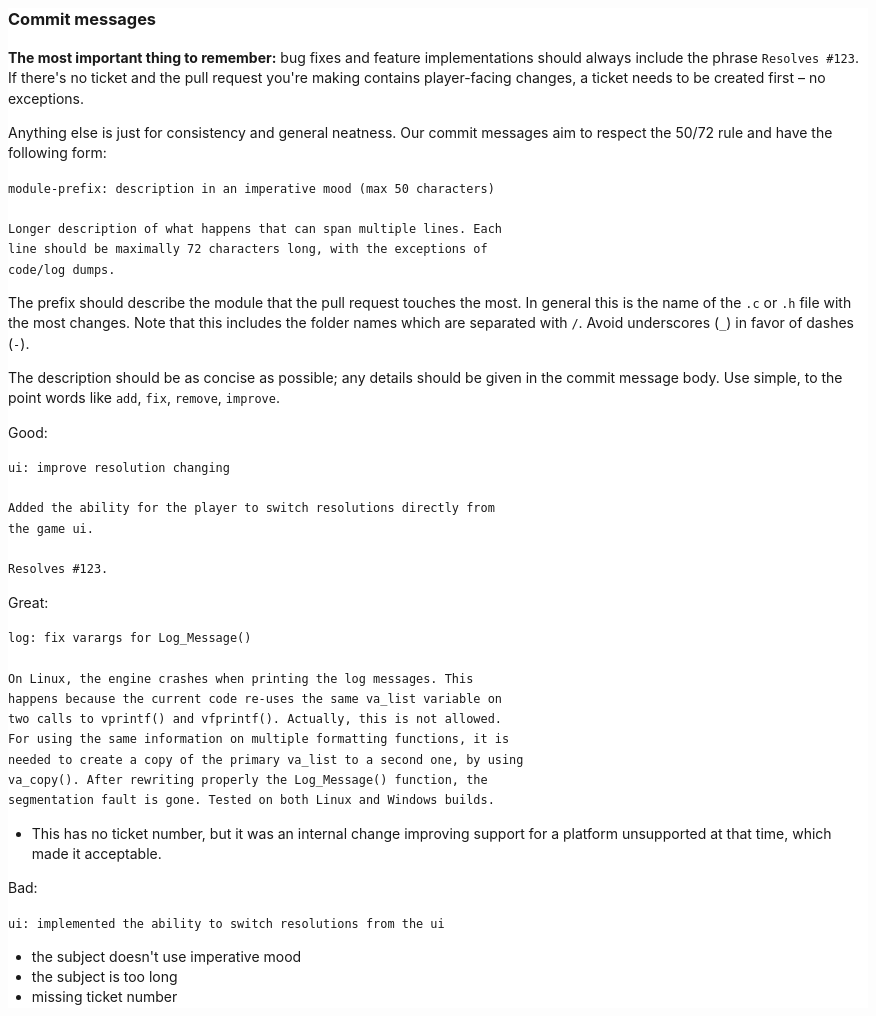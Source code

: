 
### Commit messages

**The most important thing to remember:** bug fixes and feature implementations
should always include the phrase `Resolves #123`. If there's no ticket and the
pull request you're making contains player-facing changes, a ticket needs
to be created first – no exceptions.

Anything else is just for consistency and general neatness. Our commit messages
aim to respect the 50/72 rule and have the following form:

    module-prefix: description in an imperative mood (max 50 characters)

    Longer description of what happens that can span multiple lines. Each
    line should be maximally 72 characters long, with the exceptions of
    code/log dumps.

The prefix should describe the module that the pull request touches the most.
In general this is the name of the `.c` or `.h` file with the most changes.
Note that this includes the folder names which are separated with `/`. Avoid
underscores (`_`) in favor of dashes (`-`).

The description should be as concise as possible; any details should be given
in the commit message body. Use simple, to the point words like `add`, `fix`,
`remove`, `improve`.

Good:
```
ui: improve resolution changing

Added the ability for the player to switch resolutions directly from
the game ui.

Resolves #123.
```

Great:
```
log: fix varargs for Log_Message()

On Linux, the engine crashes when printing the log messages. This
happens because the current code re-uses the same va_list variable on
two calls to vprintf() and vfprintf(). Actually, this is not allowed.
For using the same information on multiple formatting functions, it is
needed to create a copy of the primary va_list to a second one, by using
va_copy(). After rewriting properly the Log_Message() function, the
segmentation fault is gone. Tested on both Linux and Windows builds.
```

- This has no ticket number, but it was an internal change improving support
  for a platform unsupported at that time, which made it acceptable.

Bad:
```
ui: implemented the ability to switch resolutions from the ui
```
- the subject doesn't use imperative mood
- the subject is too long
- missing ticket number
